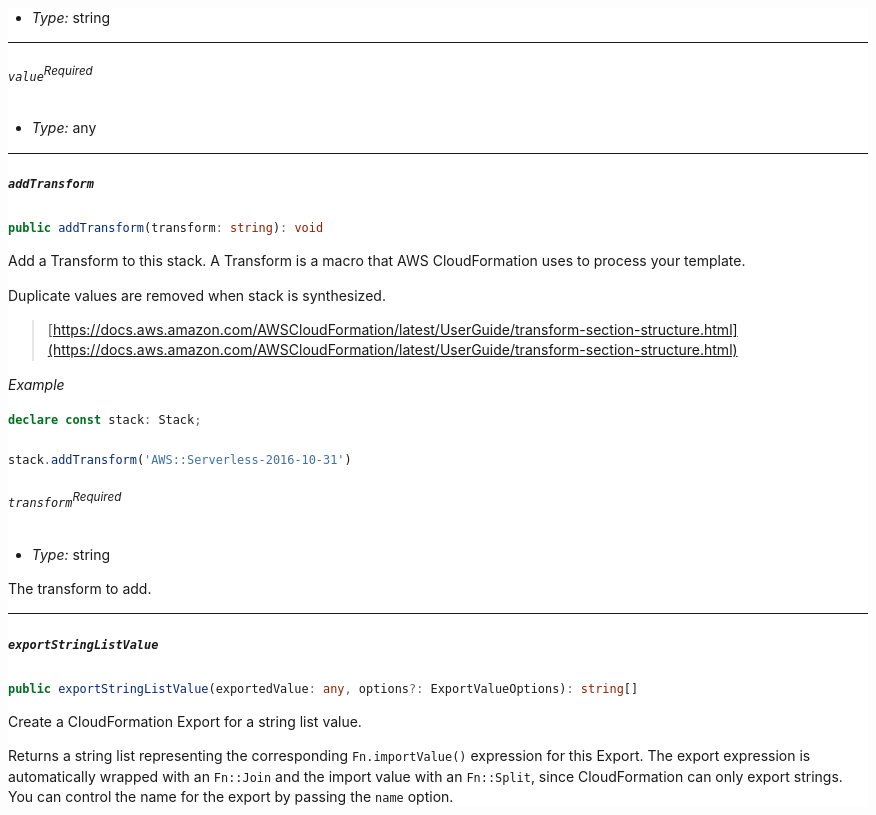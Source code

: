 - *Type:* string

---

###### `value`<sup>Required</sup> <a name="value" id="aws-data-landing-zone.DlzStack.addMetadata.parameter.value"></a>

- *Type:* any

---

##### `addTransform` <a name="addTransform" id="aws-data-landing-zone.DlzStack.addTransform"></a>

```typescript
public addTransform(transform: string): void
```

Add a Transform to this stack. A Transform is a macro that AWS CloudFormation uses to process your template.

Duplicate values are removed when stack is synthesized.

> [https://docs.aws.amazon.com/AWSCloudFormation/latest/UserGuide/transform-section-structure.html](https://docs.aws.amazon.com/AWSCloudFormation/latest/UserGuide/transform-section-structure.html)

*Example*

```typescript
declare const stack: Stack;

stack.addTransform('AWS::Serverless-2016-10-31')
```


###### `transform`<sup>Required</sup> <a name="transform" id="aws-data-landing-zone.DlzStack.addTransform.parameter.transform"></a>

- *Type:* string

The transform to add.

---

##### `exportStringListValue` <a name="exportStringListValue" id="aws-data-landing-zone.DlzStack.exportStringListValue"></a>

```typescript
public exportStringListValue(exportedValue: any, options?: ExportValueOptions): string[]
```

Create a CloudFormation Export for a string list value.

Returns a string list representing the corresponding `Fn.importValue()`
expression for this Export. The export expression is automatically wrapped with an
`Fn::Join` and the import value with an `Fn::Split`, since CloudFormation can only
export strings. You can control the name for the export by passing the `name` option.
